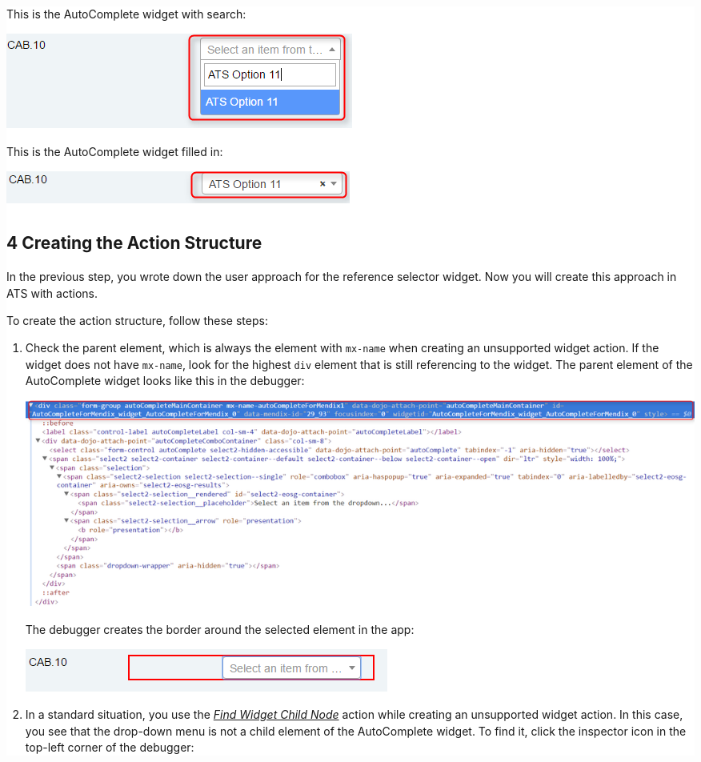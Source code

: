 This is the AutoComplete widget with search:

![](attachments/create-unsupported-widget-2/cab-10-autocomplete-2/autocompletewidget-withsearch.png)

This is the AutoComplete widget filled in:

![](attachments/create-unsupported-widget-2/cab-10-autocomplete-2/autocompletewidget-filledin.png)

## 4 Creating the Action Structure

In the previous step, you wrote down the user approach for the reference selector widget. Now you will create this approach in ATS with actions.

To create the action structure, follow these steps:

1.  Check the parent element, which is always the element with `mx-name` when creating an unsupported widget action. If the widget does not have `mx-name`, look for the highest `div` element that is still referencing to the widget. The parent element of the AutoComplete widget looks like this in the debugger:

    ![](attachments/create-unsupported-widget-2/cab-10-autocomplete-2/autocompletewidget-parentelement-debugger.png)

    The debugger creates the border around the selected element in the app:

    ![](attachments/create-unsupported-widget-2/cab-10-autocomplete-2/autocompletewidget-parentelement-outlined.png)

2.  In a standard situation, you use the [*Find Widget Child Node*](/ats/refguide/rg-version-1/find-widget-child-node) action while creating an unsupported widget action. In this case, you see that the drop-down menu is not a child element of the AutoComplete widget. To find it, click the inspector icon in the top-left corner of the debugger: 
